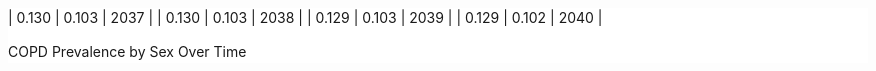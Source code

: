 | 0.130 |  0.103 | 2037 |
| 0.130 |  0.103 | 2038 |
| 0.129 |  0.103 | 2039 |
| 0.129 |  0.102 | 2040 |

COPD Prevalence by Sex Over Time

### 
